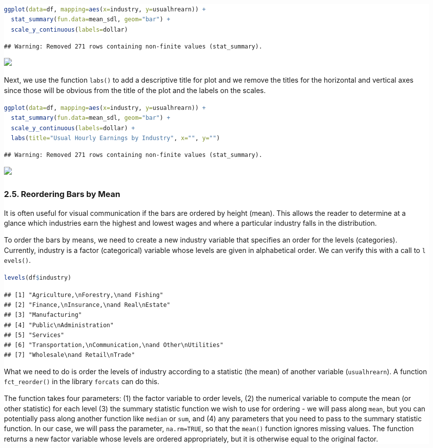 ```r
ggplot(data=df, mapping=aes(x=industry, y=usualhrearn)) + 
  stat_summary(fun.data=mean_sdl, geom="bar") + 
  scale_y_continuous(labels=dollar)
```

```
## Warning: Removed 271 rows containing non-finite values (stat_summary).
```

![](barplots_files/figure-html/unnamed-chunk-10-1.png)

Next, we use the function `labs()` to add a descriptive title for plot and we remove the titles for the horizontal and vertical axes since those will be obvious from the title of the plot and the labels on the scales.

```r
ggplot(data=df, mapping=aes(x=industry, y=usualhrearn)) + 
  stat_summary(fun.data=mean_sdl, geom="bar") + 
  scale_y_continuous(labels=dollar) + 
  labs(title="Usual Hourly Earnings by Industry", x="", y="")
```

```
## Warning: Removed 271 rows containing non-finite values (stat_summary).
```

![](barplots_files/figure-html/unnamed-chunk-11-1.png)

### 2.5. Reordering Bars by Mean ###
It is often useful for visual communication if the bars are ordered by height (mean).  This allows the reader to determine at a glance which industries earn the highest and lowest wages and where a particular industry falls in the distribution.

To order the bars by means, we need to create a new industry variable that specifies an order for the levels (categories).  Currently, industry is a factor (categorical) variable whose levels are given in alphabetical order.  We can verify this with a call to `levels()`.


```r
levels(df$industry)
```

```
## [1] "Agriculture,\nForestry,\nand Fishing"                 
## [2] "Finance,\nInsurance,\nand Real\nEstate"               
## [3] "Manufacturing"                                        
## [4] "Public\nAdministration"                               
## [5] "Services"                                             
## [6] "Transportation,\nCommunication,\nand Other\nUtilities"
## [7] "Wholesale\nand Retail\nTrade"
```

What we need to do is order the levels of industry according to a statistic (the mean) of another variable (`usualhrearn`). A function `fct_reorder()` in the library `forcats` can do this.

The function takes four parameters: (1) the factor variable to order levels, (2) the numerical variable to compute the mean (or other statistic) for each level (3) the summary statistic function we wish to use for ordering - we will pass along `mean`, but you can potentially pass along another function like `median` or `sum`, and (4) any parameters that you need to pass to the summary statistic function. In our case, we will pass the parameter, `na.rm=TRUE`, so that the `mean()` function ignores missing values.  The function returns a new factor variable whose levels are ordered appropriately, but it is otherwise equal to the original factor.
